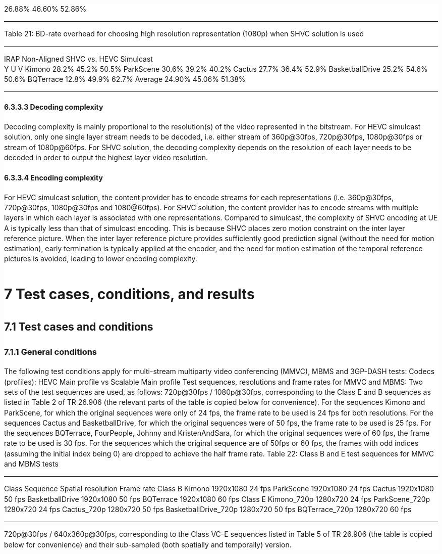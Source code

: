 26.88% 46.60% 52.86%
* * *
Table 21: BD-rate overhead for choosing high resolution representation (1080p)
when SHVC solution is used
* * *
IRAP Non-Aligned SHVC vs. HEVC Simulcast  
Y U V Kimono 28.2% 45.2% 50.5% ParkScene 30.6% 39.2% 40.2% Cactus 27.7% 36.4%
52.9% BasketballDrive 25.2% 54.6% 50.6% BQTerrace 12.8% 49.9% 62.7% Average
24.90% 45.06% 51.38%
* * *
#### 6.3.3.3 Decoding complexity
Decoding complexity is mainly proportional to the resolution(s) of the video
represented in the bitstream. For HEVC simulcast solution, only one single
layer stream needs to be decoded, i.e. either stream of 360p\@30fps,
720p\@30fps, 1080p\@30fps or stream of 1080p\@60fps. For SHVC solution, the
decoding complexity depends on the resolution of each layer needs to be
decoded in order to output the highest layer video resolution.
#### 6.3.3.4 Encoding complexity
For HEVC simulcast solution, the content provider has to encode streams for
each representations (i.e. 360p\@30fps, 720p\@30fps, 1080p\@30fps and
1080\@60fps). For SHVC solution, the content provider has to encode streams
with multiple layers in which each layer is associated with one
representations. Compared to simulcast, the complexity of SHVC encoding at UE
A is typically less than that of simulcast encoding. This is because SHVC
places zero motion constraint on the inter layer reference picture. When the
inter layer reference picture provides sufficiently good prediction signal
(without the need for motion estimation), early termination is typically
applied at the encoder, and the need for motion estimation of the temporal
reference pictures is avoided, leading to lower encoding complexity.
# 7 Test cases, conditions, and results
## 7.1 Test cases and conditions
### 7.1.1 General conditions
The following test conditions apply for multi-stream multiparty video
conferencing (MMVC), MBMS and 3GP-DASH tests:
Codecs (profiles): HEVC Main profile vs Scalable Main profile
Test sequences, resolutions and frame rates for MMVC and MBMS:
Two sets of the test sequences are used, as follows:
720p\@30fps / 1080p\@30fps, corresponding to the Class E and B sequences as
listed in Table 2 of TR 26.906 (the relevant parts of the table is copied
below for convenience). For the sequences Kimono and ParkScene, for which the
original sequences were only of 24 fps, the frame rate to be used is 24 fps
for both resolutions. For the sequences Cactus and BasketballDrive, for which
the original sequences were of 50 fps, the frame rate to be used is 25 fps.
For the sequences BQTerrace, FourPeople, Johnny and KristenAndSara, for which
the original sequences were of 60 fps, the frame rate to be used is 30 fps.
For the sequences which the original sequence are of 50fps or 60 fps, the
frames with odd indices (assuming the initial index being 0) are dropped to
achieve the half frame rate.
Table 22: Class B and E test sequences for MMVC and MBMS tests
* * *
Class Sequence Spatial resolution Frame rate Class B Kimono 1920x1080 24 fps
ParkScene 1920x1080 24 fps Cactus 1920x1080 50 fps BasketballDrive 1920x1080
50 fps BQTerrace 1920x1080 60 fps Class E Kimono_720p 1280x720 24 fps
ParkScene_720p 1280x720 24 fps Cactus_720p 1280x720 50 fps
BasketballDrive_720p 1280x720 50 fps BQTerrace_720p 1280x720 60 fps
* * *
720p\@30fps / 640x360p\@30fps, corresponding to the Class VC-E sequences
listed in Table 5 of TR 26.906 (the table is copied below for convenience) and
their sub-sampled (both spatially and temporally) version.